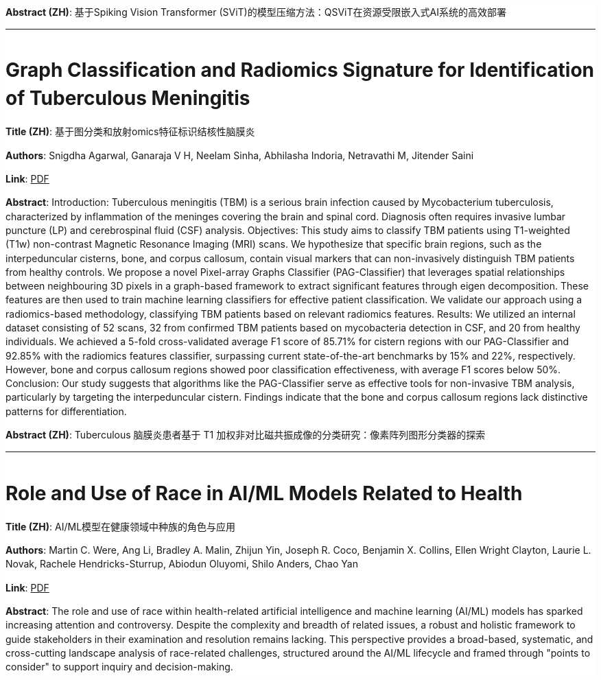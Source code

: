**Abstract (ZH)**: 基于Spiking Vision Transformer (SViT)的模型压缩方法：QSViT在资源受限嵌入式AI系统的高效部署 

---
# Graph Classification and Radiomics Signature for Identification of Tuberculous Meningitis 

**Title (ZH)**: 基于图分类和放射omics特征标识结核性脑膜炎 

**Authors**: Snigdha Agarwal, Ganaraja V H, Neelam Sinha, Abhilasha Indoria, Netravathi M, Jitender Saini  

**Link**: [PDF](https://arxiv.org/pdf/2504.00943)  

**Abstract**: Introduction: Tuberculous meningitis (TBM) is a serious brain infection caused by Mycobacterium tuberculosis, characterized by inflammation of the meninges covering the brain and spinal cord. Diagnosis often requires invasive lumbar puncture (LP) and cerebrospinal fluid (CSF) analysis. Objectives: This study aims to classify TBM patients using T1-weighted (T1w) non-contrast Magnetic Resonance Imaging (MRI) scans. We hypothesize that specific brain regions, such as the interpeduncular cisterns, bone, and corpus callosum, contain visual markers that can non-invasively distinguish TBM patients from healthy controls. We propose a novel Pixel-array Graphs Classifier (PAG-Classifier) that leverages spatial relationships between neighbouring 3D pixels in a graph-based framework to extract significant features through eigen decomposition. These features are then used to train machine learning classifiers for effective patient classification. We validate our approach using a radiomics-based methodology, classifying TBM patients based on relevant radiomics features. Results: We utilized an internal dataset consisting of 52 scans, 32 from confirmed TBM patients based on mycobacteria detection in CSF, and 20 from healthy individuals. We achieved a 5-fold cross-validated average F1 score of 85.71% for cistern regions with our PAG-Classifier and 92.85% with the radiomics features classifier, surpassing current state-of-the-art benchmarks by 15% and 22%, respectively. However, bone and corpus callosum regions showed poor classification effectiveness, with average F1 scores below 50%. Conclusion: Our study suggests that algorithms like the PAG-Classifier serve as effective tools for non-invasive TBM analysis, particularly by targeting the interpeduncular cistern. Findings indicate that the bone and corpus callosum regions lack distinctive patterns for differentiation. 

**Abstract (ZH)**: Tuberculous 脑膜炎患者基于 T1 加权非对比磁共振成像的分类研究：像素阵列图形分类器的探索 

---
# Role and Use of Race in AI/ML Models Related to Health 

**Title (ZH)**: AI/ML模型在健康领域中种族的角色与应用 

**Authors**: Martin C. Were, Ang Li, Bradley A. Malin, Zhijun Yin, Joseph R. Coco, Benjamin X. Collins, Ellen Wright Clayton, Laurie L. Novak, Rachele Hendricks-Sturrup, Abiodun Oluyomi, Shilo Anders, Chao Yan  

**Link**: [PDF](https://arxiv.org/pdf/2504.00899)  

**Abstract**: The role and use of race within health-related artificial intelligence and machine learning (AI/ML) models has sparked increasing attention and controversy. Despite the complexity and breadth of related issues, a robust and holistic framework to guide stakeholders in their examination and resolution remains lacking. This perspective provides a broad-based, systematic, and cross-cutting landscape analysis of race-related challenges, structured around the AI/ML lifecycle and framed through "points to consider" to support inquiry and decision-making. 
